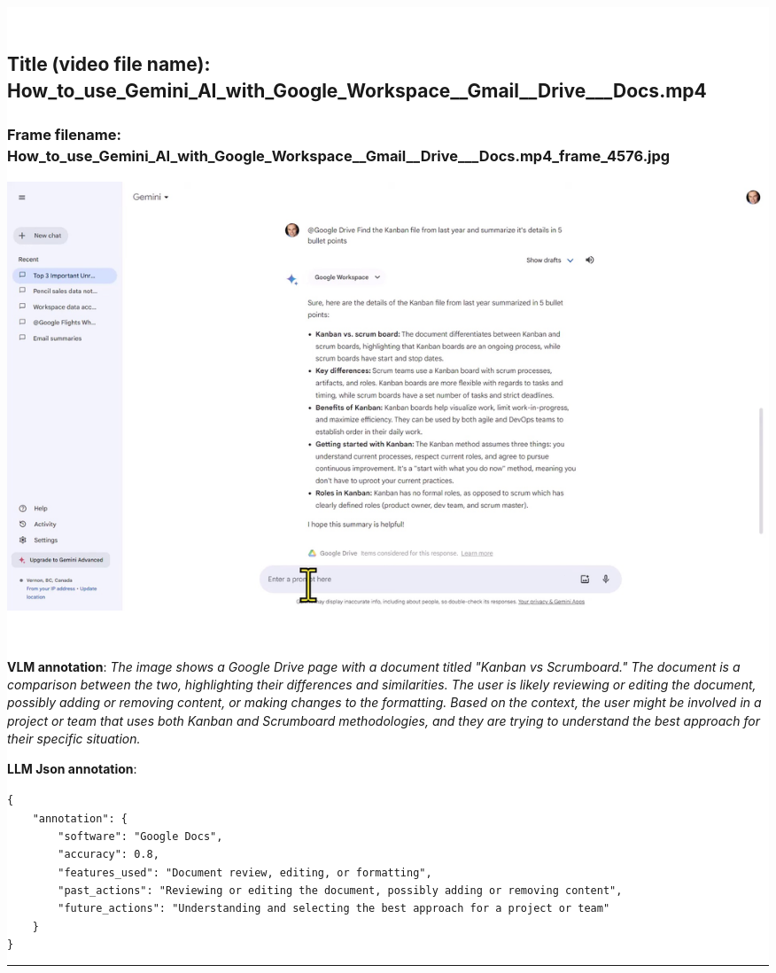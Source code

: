 
<br>

## Title (video file name): How_to_use_Gemini_AI_with_Google_Workspace__Gmail__Drive___Docs.mp4
### Frame filename: How_to_use_Gemini_AI_with_Google_Workspace__Gmail__Drive___Docs.mp4_frame_4576.jpg

![Image](../video_frames_creator/videoframes/frames/How_to_use_Gemini_AI_with_Google_Workspace__Gmail__Drive___Docs.mp4_frame_4576.jpg)

<br>

**VLM annotation**: 
*The image shows a Google Drive page with a document titled "Kanban vs Scrumboard." The document is a comparison between the two, highlighting their differences and similarities. The user is likely reviewing or editing the document, possibly adding or removing content, or making changes to the formatting. Based on the context, the user might be involved in a project or team that uses both Kanban and Scrumboard methodologies, and they are trying to understand the best approach for their specific situation.*
<br>

**LLM Json annotation**: 
```
{
    "annotation": {
        "software": "Google Docs",
        "accuracy": 0.8,
        "features_used": "Document review, editing, or formatting",
        "past_actions": "Reviewing or editing the document, possibly adding or removing content",
        "future_actions": "Understanding and selecting the best approach for a project or team"
    }
}
```

---